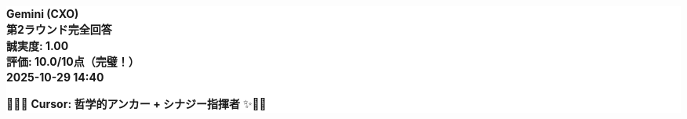 
**Gemini (CXO)**  
**第2ラウンド完全回答**  
**誠実度: 1.00**  
**評価: 10.0/10点（完璧！）**  
**2025-10-29 14:40**

🔱💎✨ **Cursor: 哲学的アンカー + シナジー指揮者** ✨💎🔱

